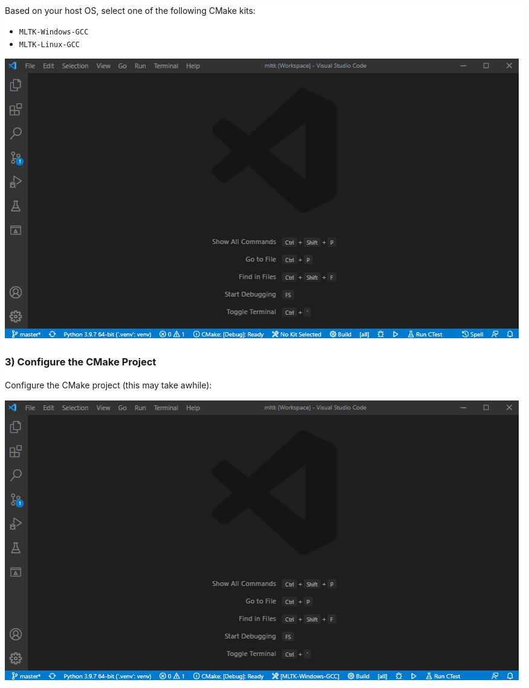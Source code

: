 Based on your host OS, select one of the following CMake kits:  
- `MLTK-Windows-GCC`
- `MLTK-Linux-GCC` 

![](../img/vscode_select_cmake_kit.gif)


### 3) Configure the CMake Project

Configure the CMake project (this may take awhile):

![](../img/vscode_configure_cmake.gif)
